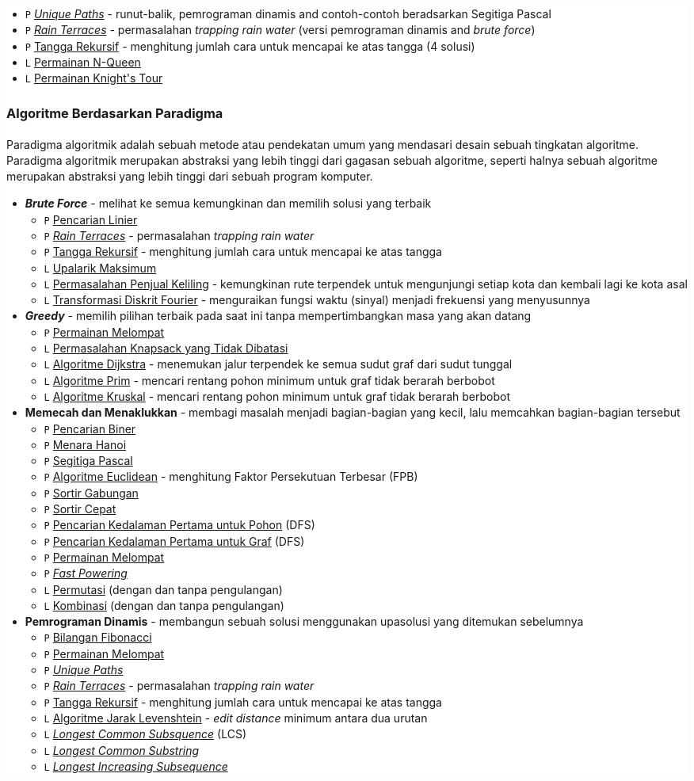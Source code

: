   - `P` [_Unique Paths_](src/algorithms/uncategorized/unique-paths) - runut-balik, pemrograman dinamis and contoh-contoh beradsarkan Segitiga Pascal
  - `P` [_Rain Terraces_](src/algorithms/uncategorized/rain-terraces) - permasalahan _trapping rain water_ (versi pemrograman dinamis and _brute force_)
  - `P` [Tangga Rekursif](src/algorithms/uncategorized/recursive-staircase) - menghitung jumlah cara untuk mencapai ke atas tangga (4 solusi)
  - `L` [Permainan N-Queen](src/algorithms/uncategorized/n-queens)
  - `L` [Permainan Knight's Tour](src/algorithms/uncategorized/knight-tour)

### Algoritme Berdasarkan Paradigma

Paradigma algoritmik adalah sebuah metode atau pendekatan umum yang mendasari desain sebuah tingkatan algoritme. Paradigma algoritmik merupakan abstraksi yang lebih tinggi dari gagasan sebuah algoritme, seperti halnya sebuah algoritme merupakan abstraksi yang lebih tinggi dari sebuah program komputer.

- **_Brute Force_** - melihat ke semua kemungkinan dan memilih solusi yang terbaik
  - `P` [Pencarian Linier](src/algorithms/search/linear-search)
  - `P` [_Rain Terraces_](src/algorithms/uncategorized/rain-terraces) - permasalahan _trapping rain water_
  - `P` [Tangga Rekursif](src/algorithms/uncategorized/recursive-staircase) - menghitung jumlah cara untuk mencapai ke atas tangga
  - `L` [Upalarik Maksimum](src/algorithms/sets/maximum-subarray)
  - `L` [Permasalahan Penjual Keliling](src/algorithms/graph/travelling-salesman) - kemungkinan rute terpendek untuk mengunjungi setiap kota dan kembali lagi ke kota asal
  - `L` [Transformasi Diskrit Fourier](src/algorithms/math/fourier-transform) - menguraikan fungsi waktu (sinyal) menjadi frekuensi yang menyusunnya
- **_Greedy_** - memilih pilihan terbaik pada saat ini tanpa mempertimbangkan masa yang akan datang
  - `P` [Permainan Melompat](src/algorithms/uncategorized/jump-game)
  - `L` [Permasalahan Knapsack yang Tidak Dibatasi](src/algorithms/sets/knapsack-problem)
  - `L` [Algoritme Dijkstra](src/algorithms/graph/dijkstra) - menemukan jalur terpendek ke semua sudut graf dari sudut tunggal
  - `L` [Algoritme Prim](src/algorithms/graph/prim) - mencari rentang pohon minimum untuk graf tidak berarah berbobot
  - `L` [Algoritme Kruskal](src/algorithms/graph/kruskal) - mencari rentang pohon minimum untuk graf tidak berarah berbobot
- **Memecah dan Menaklukkan** - membagi masalah menjadi bagian-bagian yang kecil, lalu memcahkan bagian-bagian tersebut
  - `P` [Pencarian Biner](src/algorithms/search/binary-search)
  - `P` [Menara Hanoi](src/algorithms/uncategorized/hanoi-tower)
  - `P` [Segitiga Pascal](src/algorithms/math/pascal-triangle)
  - `P` [Algoritme Euclidean](src/algorithms/math/euclidean-algorithm) - menghitung Faktor Persekutuan Terbesar (FPB)
  - `P` [Sortir Gabungan](src/algorithms/sorting/merge-sort)
  - `P` [Sortir Cepat](src/algorithms/sorting/quick-sort)
  - `P` [Pencarian Kedalaman Pertama untuk Pohon](src/algorithms/tree/depth-first-search) (DFS)
  - `P` [Pencarian Kedalaman Pertama untuk Graf](src/algorithms/graph/depth-first-search) (DFS)
  - `P` [Permainan Melompat](src/algorithms/uncategorized/jump-game)
  - `P` [_Fast Powering_](src/algorithms/math/fast-powering)
  - `L` [Permutasi](src/algorithms/sets/permutations) (dengan dan tanpa pengulangan)
  - `L` [Kombinasi](src/algorithms/sets/combinations) (dengan dan tanpa pengulangan)
- **Pemrograman Dinamis** - membangun sebuah solusi menggunakan upasolusi yang ditemukan sebelumnya
  - `P` [Bilangan Fibonacci](src/algorithms/math/fibonacci)
  - `P` [Permainan Melompat](src/algorithms/uncategorized/jump-game)
  - `P` [_Unique Paths_](src/algorithms/uncategorized/unique-paths)
  - `P` [_Rain Terraces_](src/algorithms/uncategorized/rain-terraces) - permasalahan _trapping rain water_
  - `P` [Tangga Rekursif](src/algorithms/uncategorized/recursive-staircase) - menghitung jumlah cara untuk mencapai ke atas tangga
  - `L` [Algoritme Jarak Levenshtein](src/algorithms/string/levenshtein-distance) - _edit distance_ minimum antara dua urutan
  - `L` [_Longest Common Subsquence_](src/algorithms/sets/longest-common-subsequence) (LCS)
  - `L` [_Longest Common Substring_](src/algorithms/string/longest-common-substring)
  - `L` [_Longest Increasing Subsequence_](src/algorithms/sets/longest-increasing-subsequence)